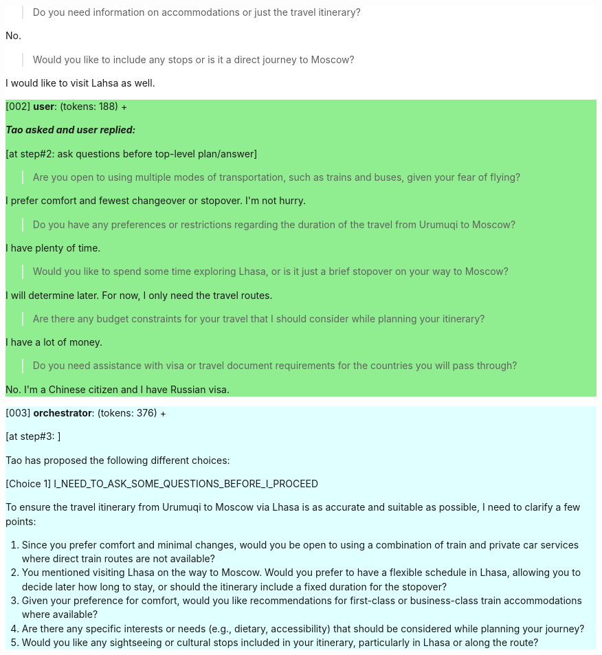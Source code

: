 > Do you need information on accommodations or just the travel itinerary?

No.

> Would you like to include any stops or is it a direct journey to Moscow?

I would like to visit Lahsa as well.


</div></div>

<div class="section_header collapsible" style="background-color:lightgreen">
<div class="header">[002] <b>user</b>: (tokens: 188) +</div>
<div class="content">

***Tao asked and user replied:***


[at step#2: ask questions before top-level plan/answer]

> Are you open to using multiple modes of transportation, such as trains and buses, given your fear of flying?

I prefer comfort and fewest changeover or stopover. I'm not hurry.

> Do you have any preferences or restrictions regarding the duration of the travel from Urumuqi to Moscow?

I have plenty of time.

> Would you like to spend some time exploring Lhasa, or is it just a brief stopover on your way to Moscow?

I will determine later. For now, I only need the travel routes.

> Are there any budget constraints for your travel that I should consider while planning your itinerary?

I have a lot of money.

> Do you need assistance with visa or travel document requirements for the countries you will pass through?

No. I'm a Chinese citizen and I have Russian visa.


</div></div>

<div class="section_header collapsible" style="background-color:lightcyan">
<div class="header">[003] <b>orchestrator</b>: (tokens: 376) +</div>
<div class="content">

[at step#3: ]

Tao has proposed the following different choices:

[Choice 1] I_NEED_TO_ASK_SOME_QUESTIONS_BEFORE_I_PROCEED

To ensure the travel itinerary from Urumuqi to Moscow via Lhasa is as accurate and suitable as possible, I need to clarify a few points:

1. Since you prefer comfort and minimal changes, would you be open to using a combination of train and private car services where direct train routes are not available?
2. You mentioned visiting Lhasa on the way to Moscow. Would you prefer to have a flexible schedule in Lhasa, allowing you to decide later how long to stay, or should the itinerary include a fixed duration for the stopover?
3. Given your preference for comfort, would you like recommendations for first-class or business-class train accommodations where available?
4. Are there any specific interests or needs (e.g., dietary, accessibility) that should be considered while planning your journey?
5. Would you like any sightseeing or cultural stops included in your itinerary, particularly in Lhasa or along the route?
